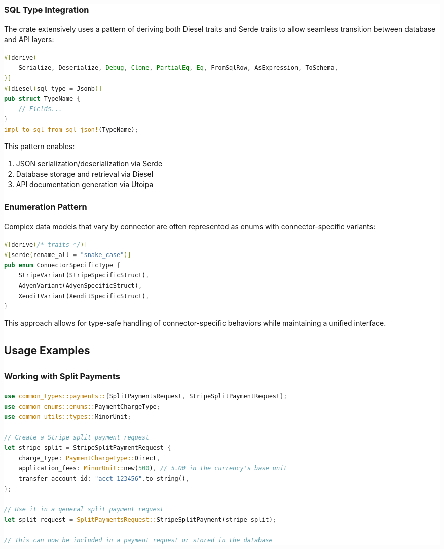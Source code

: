 ### SQL Type Integration

The crate extensively uses a pattern of deriving both Diesel traits and Serde traits to allow seamless transition between database and API layers:

```rust
#[derive(
    Serialize, Deserialize, Debug, Clone, PartialEq, Eq, FromSqlRow, AsExpression, ToSchema,
)]
#[diesel(sql_type = Jsonb)]
pub struct TypeName {
    // Fields...
}
impl_to_sql_from_sql_json!(TypeName);
```

This pattern enables:
1. JSON serialization/deserialization via Serde
2. Database storage and retrieval via Diesel
3. API documentation generation via Utoipa

### Enumeration Pattern

Complex data models that vary by connector are often represented as enums with connector-specific variants:

```rust
#[derive(/* traits */)]
#[serde(rename_all = "snake_case")]
pub enum ConnectorSpecificType {
    StripeVariant(StripeSpecificStruct),
    AdyenVariant(AdyenSpecificStruct),
    XenditVariant(XenditSpecificStruct),
}
```

This approach allows for type-safe handling of connector-specific behaviors while maintaining a unified interface.

## Usage Examples

### Working with Split Payments

```rust
use common_types::payments::{SplitPaymentsRequest, StripeSplitPaymentRequest};
use common_enums::enums::PaymentChargeType;
use common_utils::types::MinorUnit;

// Create a Stripe split payment request
let stripe_split = StripeSplitPaymentRequest {
    charge_type: PaymentChargeType::Direct,
    application_fees: MinorUnit::new(500), // 5.00 in the currency's base unit
    transfer_account_id: "acct_123456".to_string(),
};

// Use it in a general split payment request
let split_request = SplitPaymentsRequest::StripeSplitPayment(stripe_split);

// This can now be included in a payment request or stored in the database
```

